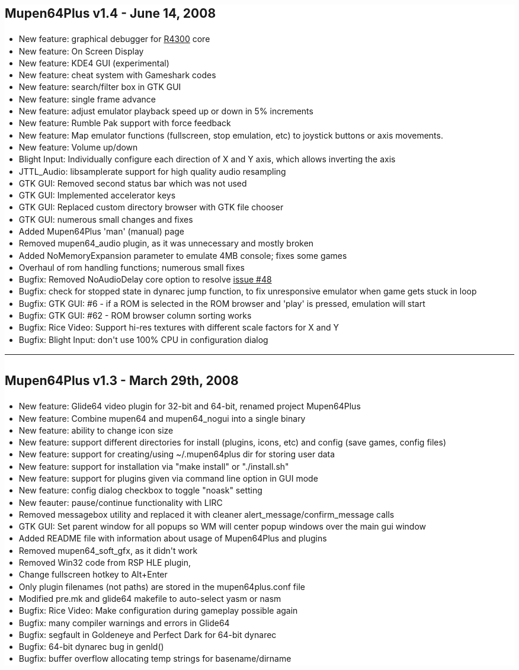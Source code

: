 ## Mupen64Plus v1.4 - June 14, 2008 ##
  * New feature: graphical debugger for [R4300](https://code.google.com/p/mupen64plus/source/detail?r=4300) core
  * New feature: On Screen Display
  * New feature: KDE4 GUI (experimental)
  * New feature: cheat system with Gameshark codes
  * New feature: search/filter box in GTK GUI
  * New feature: single frame advance
  * New feature: adjust emulator playback speed up or down in 5% increments
  * New feature: Rumble Pak support with force feedback
  * New feature: Map emulator functions (fullscreen, stop emulation, etc) to joystick buttons or axis movements.
  * New feature: Volume up/down
  * Blight Input: Individually configure each direction of X and Y axis, which allows inverting the axis
  * JTTL\_Audio: libsamplerate support for high quality audio resampling
  * GTK GUI: Removed second status bar which was not used
  * GTK GUI: Implemented accelerator keys
  * GTK GUI: Replaced custom directory browser with GTK file chooser
  * GTK GUI: numerous small changes and fixes
  * Added Mupen64Plus 'man' (manual) page
  * Removed mupen64\_audio plugin, as it was unnecessary and mostly broken
  * Added NoMemoryExpansion parameter to emulate 4MB console; fixes some games
  * Overhaul of rom handling functions; numerous small fixes
  * Bugfix: Removed NoAudioDelay core option to resolve [issue #48](https://code.google.com/p/mupen64plus/issues/detail?id=#48)
  * Bugfix: check for stopped state in dynarec jump function, to fix unresponsive emulator when game gets stuck in loop
  * Bugfix: GTK GUI: #6 - if a ROM is selected in the ROM browser and 'play' is pressed, emulation will start
  * Bugfix: GTK GUI: #62 - ROM browser column sorting works
  * Bugfix: Rice Video: Support hi-res textures with different scale factors for X and Y
  * Bugfix: Blight Input: don't use 100% CPU in configuration dialog


---


## Mupen64Plus v1.3 - March 29th, 2008 ##
  * New feature: Glide64 video plugin for 32-bit and 64-bit, renamed project Mupen64Plus
  * New feature: Combine mupen64 and mupen64\_nogui into a single binary
  * New feature: ability to change icon size
  * New feature: support different directories for install (plugins, icons, etc) and config (save games, config files)
  * New feature: support for creating/using ~/.mupen64plus dir for storing user data
  * New feature: support for installation via "make install" or "./install.sh"
  * New feature: support for plugins given via command line option in GUI mode
  * New feature: config dialog checkbox to toggle "noask" setting
  * New feauter: pause/continue functionality with LIRC
  * Removed messagebox utility and replaced it with cleaner alert\_message/confirm\_message calls
  * GTK GUI: Set parent window for all popups so WM will center popup windows over the main gui window
  * Added README file with information about usage of Mupen64Plus and plugins
  * Removed mupen64\_soft\_gfx, as it didn't work
  * Removed Win32 code from RSP HLE plugin,
  * Change fullscreen hotkey to Alt+Enter
  * Only plugin filenames (not paths) are stored in the mupen64plus.conf file
  * Modified pre.mk and glide64 makefile to auto-select yasm or nasm
  * Bugfix: Rice Video: Make configuration during gameplay possible again
  * Bugfix: many compiler warnings and errors in Glide64
  * Bugfix: segfault in Goldeneye and Perfect Dark for 64-bit dynarec
  * Bugfix: 64-bit dynarec bug in genld()
  * Bugfix: buffer overflow allocating temp strings for basename/dirname